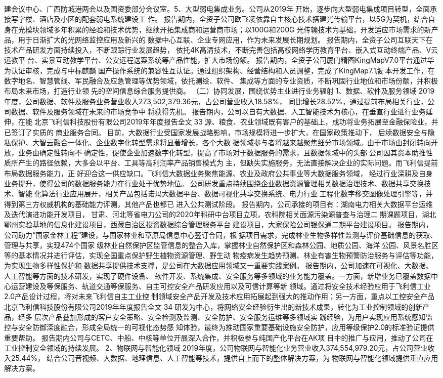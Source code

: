 建会议中心、广西防城港两会以及国资委部分会议室。5、大型弱电集成业务。公司从2019年
开始，逐步向大型弱电集成项目转型，全面承接写字楼、酒店及小区的配套弱电系统建设工
作。
报告期内，全资子公司欧飞凌依靠自主核心技术搭建光传输平台，以5G为契机，结合自
身在光模块领域多年积累的经验和技术优势，继续开拓集成商和运营商市场；以100G和200G
光传输技术为基础，开发适应市场需求的新产品，用于日渐扩大的光网络监控应用及新兴的
数据中心互联、企业专网应用，作为未来发展长期规划。
报告期内，全资子公司互联天下在技术产品研发方面持续投入，不断跟踪行业发展趋势，
依托4K高清技术，不断完善包括高校网络学历教育平台、嵌入式互动终端产品、V云远教平
台、实景互动教学平台、公安远程送案系统等产品性能，扩大市场份额。
报告期内，全资子公司厦门精图KingMapV7.0平台通过华为认证审核，完成与中标麒麟
国产操作系统的兼容性互认证。通过组织架构、经营结构和人员调整，完成了KingMap7.1版
本开发工作，在数字地名、智慧管线、军民融合及应急管理等优势领域，依托测绘、软件、
集成等方面的专业资质，不断巩固行业地位和市场份额，并积极布局未来市场，打造行业领
先的空间信息综合服务提供商。
（二）协同发展，围绕优势主业进行业务辐射
1、数据、软件及服务领域
2019年度，公司数据、软件及服务业务营业收入273,502,379.36元，占公司营业收入18.58%，
同比增长28.52%，通过提前布局相关行业，公司数据、软件及服务领域在未来的市场竞争中
将获得先机。
报告期内，公司以自有大数据、人工智能技术为核心，在垂直行业进行业务延伸，在能
北京飞利信科技股份有限公司2019年年度报告全文
33
源、粮食、农业领域既有客户的基础上，成功将业务拓展至金融保险业，并已签订了实质的
商业服务合同。
目前，大数据行业受国家发展战略影响，市场规模将进一步扩大，在国家政策推动下，
后续数据安全与隐私保护、大智云融合一体化、企业数字化转型需求将显著增长，各个大数
据领域参与者将越来越聚焦细分市场领域。由于市场由封闭转向开放，业务由确定性转向不
确定性，促使企业加速数字化转型，提高了市场对于数据服务的需求，且数据领域中的头部
公司因其资本助推性质所产生的路径依赖，大多会以平台、工具等高利润率产品销售模式为
主，但缺失实施服务，无法直接解决企业的实际问题。而飞利信提前布局数据服务能力，正
好迎合这一供应缺口。飞利信大数据业务聚焦能源、农业及政府公共事业等大数据服务领域，
经过行业深耕及自身业务提升，使得公司的数据服务能力在行业处于优势地位。
公司研发重点持续围绕企业数据资源管理相关数据治理技术、数据共享交换技术、智能
化算法行业应用展开，相关产品包括诺玛大数据平台、数据可视化共享交换系统、电力行业
工程化数字移交图像处理引擎等，并得到第三方权威机构的基础能力评测，其他产品也都已
进入公共测试阶段。
报告期内，公司承接的项目有：湖南电力相关大数据平台运维及迭代演进功能开发项目，
甘肃、河北等省电力公司的2020年科研中台项目立项，农科院相关面源污染源普查与治理二
期课题项目，湖北鄂州实验基地的信息化建设项目，西藏自治区投资数据综合管理服务平台
建设项目，大家保险公司银保通二期平台建设项目。
报告期内，公司助力“国家金林工程”建设，与国家林业和草原局信息中心签订合同，根
据项目需求，完成林业生物多样性监测与评价基础信息的获取、管理与共享，实现474个国家
级林业自然保护区监管信息的整合入库，掌握林业自然保护区和森林公园、地质公园、海洋
公园、风景名胜区等的基本情况并进行评估，实现全国重点保护野生植物资源管理、野生动
物疫病发生趋势预测、林业有害生物预警防治服务与评估等功能，为实现生物多样性保护和
数据共享提供技术支撑，是公司在大数据应用领域又一重要实践案例。
报告期内，公司加速在可视化、大数据、人工智能等方面的技术研发，实现了硬件设备、
软件开发、系统集成、安全服务等多领域的业务能力覆盖。一方面，新增业务已覆盖数据中
心运营建设及等保服务、轨道交通等保服务、自主可控安全产品研发应用以及可信计算等新
领域。通过将安全技术经验应用于飞利信工业2.0产品设计过程，将对未来飞利信自主工业控
制领域安全产品开发及技术应用拓展起到强大的推动作用；另一方面，重点以工控安全产品
北京飞利信科技股份有限公司2019年年度报告全文
34
研发为中心，将网络安全经验衍生出的新技术成果，转化为工业控制领域的创新产品，经多
层次产品叠加形成的客户安全策略、安全检测及监测、安全防护、安全服务运维等多领域实
践经验，为用户实现应用系统感知监控与安全防御深度融合，形成全局统一的可视化态势感
知体验，最终为推动国家重要基础设施安全防护，应用等级保护2.0的标准验证提供重要帮助。
报告期内公司与CETC、中船、中核等单位开展深入合作，并积极参与纯国产化平台在AK项
目中的推广与应用，推动了公司在工业控制安全领域的持续发展。
2、物联网与智能化领域
2019年度，公司物联网与智能化业务营业收入374,554,979.20元，占公司营业收入25.44%，
结合公司音视频、大数据、地理信息、人工智能等技术，提供自上而下的整体解决方案，为
物联网与智能化领域提供垂直应用解决方案。